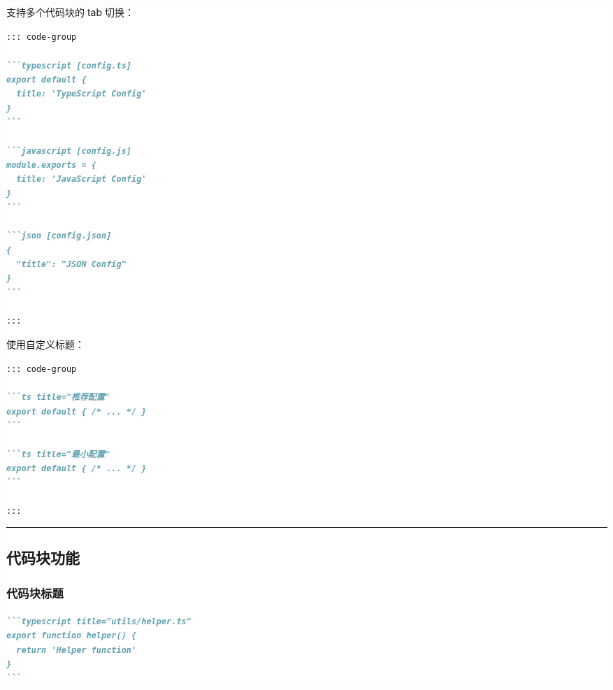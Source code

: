 支持多个代码块的 tab 切换：

````markdown
::: code-group

```typescript [config.ts]
export default {
  title: 'TypeScript Config'
}
```

```javascript [config.js]
module.exports = {
  title: 'JavaScript Config'
}
```

```json [config.json]
{
  "title": "JSON Config"
}
```

:::
````

使用自定义标题：

````markdown
::: code-group

```ts title="推荐配置"
export default { /* ... */ }
```

```ts title="最小配置"
export default { /* ... */ }
```

:::
````

---

## 代码块功能

### 代码块标题

````markdown
```typescript title="utils/helper.ts"
export function helper() {
  return 'Helper function'
}
```
````


[^1]: 这是脚注1的内容
[^2]: 这是脚注2的内容